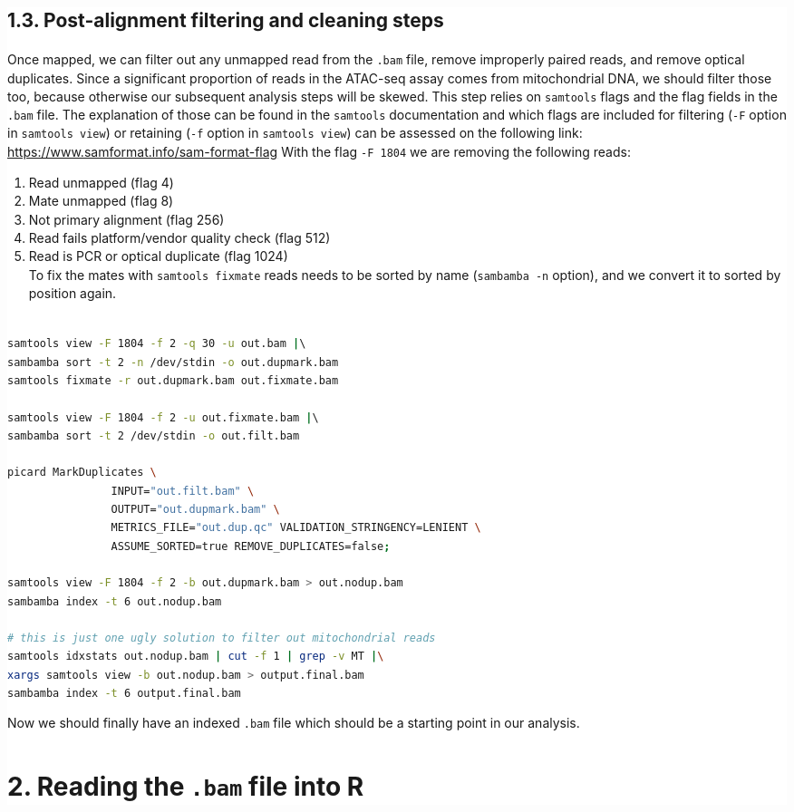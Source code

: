 ## 1.3. Post-alignment filtering and cleaning steps

Once mapped, we can filter out any unmapped read from the `.bam` file, remove 
improperly paired reads, and remove optical duplicates. Since a significant 
proportion of reads in the ATAC-seq assay comes from mitochondrial DNA, we should 
filter those too, because otherwise our subsequent analysis steps will be skewed.
This step relies on `samtools` flags and the flag fields in the `.bam` file.
The explanation of those can be found in the `samtools` documentation and which 
flags are included for filtering (`-F` option in `samtools view`) or retaining 
(`-f` option in `samtools view`) can be assessed on the following link: https://www.samformat.info/sam-format-flag
With the flag `-F 1804` we are removing the following reads:  
1. Read unmapped (flag 4)  
2. Mate unmapped (flag 8)  
3. Not primary alignment (flag 256)  
4. Read fails platform/vendor quality check (flag 512)  
5. Read is PCR or optical duplicate (flag 1024)  
To fix the mates with `samtools fixmate` reads needs to be sorted by name 
(`sambamba -n` option), and we convert it to sorted by position again.


```bash

samtools view -F 1804 -f 2 -q 30 -u out.bam |\ 
sambamba sort -t 2 -n /dev/stdin -o out.dupmark.bam 
samtools fixmate -r out.dupmark.bam out.fixmate.bam

samtools view -F 1804 -f 2 -u out.fixmate.bam |\ 
sambamba sort -t 2 /dev/stdin -o out.filt.bam

picard MarkDuplicates \
				INPUT="out.filt.bam" \
				OUTPUT="out.dupmark.bam" \
				METRICS_FILE="out.dup.qc" VALIDATION_STRINGENCY=LENIENT \
				ASSUME_SORTED=true REMOVE_DUPLICATES=false; 
				
samtools view -F 1804 -f 2 -b out.dupmark.bam > out.nodup.bam
sambamba index -t 6 out.nodup.bam

# this is just one ugly solution to filter out mitochondrial reads
samtools idxstats out.nodup.bam | cut -f 1 | grep -v MT |\
xargs samtools view -b out.nodup.bam > output.final.bam
sambamba index -t 6 output.final.bam

```

Now we should finally have an indexed `.bam` file which should be a starting 
point in our analysis.

# 2. Reading the `.bam` file into R
